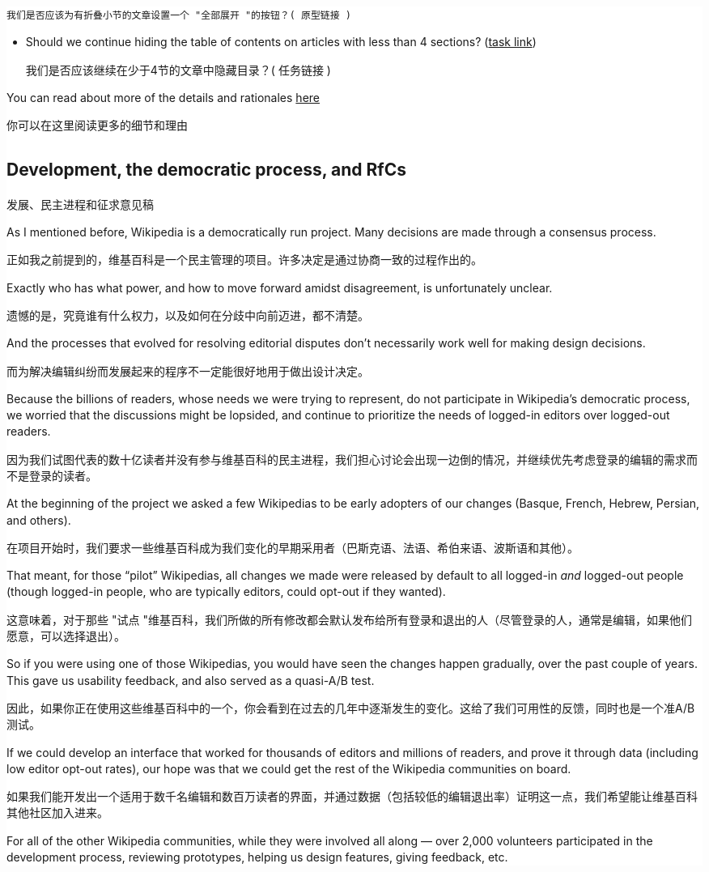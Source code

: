     我们是否应该为有折叠小节的文章设置一个 "全部展开 "的按钮？( 原型链接 )
-   Should we continue hiding the table of contents on articles with less than 4 sections? ([task link](https://phabricator.wikimedia.org/T318186))  
    
    我们是否应该继续在少于4节的文章中隐藏目录？( 任务链接 )

You can read about more of the details and rationales [here](https://www.mediawiki.org/wiki/Skin:Vector/2022/Design_documentation#Table_of_contents)  

你可以在这里阅读更多的细节和理由

## Development, the democratic process, and RfCs  

发展、民主进程和征求意见稿

As I mentioned before, Wikipedia is a democratically run project. Many decisions are made through a consensus process.  

正如我之前提到的，维基百科是一个民主管理的项目。许多决定是通过协商一致的过程作出的。  

Exactly who has what power, and how to move forward amidst disagreement, is unfortunately unclear.  

遗憾的是，究竟谁有什么权力，以及如何在分歧中向前迈进，都不清楚。  

And the processes that evolved for resolving editorial disputes don’t necessarily work well for making design decisions.  

而为解决编辑纠纷而发展起来的程序不一定能很好地用于做出设计决定。  

Because the billions of readers, whose needs we were trying to represent, do not participate in Wikipedia’s democratic process, we worried that the discussions might be lopsided, and continue to prioritize the needs of logged-in editors over logged-out readers.  

因为我们试图代表的数十亿读者并没有参与维基百科的民主进程，我们担心讨论会出现一边倒的情况，并继续优先考虑登录的编辑的需求而不是登录的读者。

At the beginning of the project we asked a few Wikipedias to be early adopters of our changes (Basque, French, Hebrew, Persian, and others).  

在项目开始时，我们要求一些维基百科成为我们变化的早期采用者（巴斯克语、法语、希伯来语、波斯语和其他）。  

That meant, for those “pilot” Wikipedias, all changes we made were released by default to all logged-in _and_ logged-out people (though logged-in people, who are typically editors, could opt-out if they wanted).  

这意味着，对于那些 "试点 "维基百科，我们所做的所有修改都会默认发布给所有登录和退出的人（尽管登录的人，通常是编辑，如果他们愿意，可以选择退出）。  

So if you were using one of those Wikipedias, you would have seen the changes happen gradually, over the past couple of years. This gave us usability feedback, and also served as a quasi-A/B test.  

因此，如果你正在使用这些维基百科中的一个，你会看到在过去的几年中逐渐发生的变化。这给了我们可用性的反馈，同时也是一个准A/B测试。  

If we could develop an interface that worked for thousands of editors and millions of readers, and prove it through data (including low editor opt-out rates), our hope was that we could get the rest of the Wikipedia communities on board.  

如果我们能开发出一个适用于数千名编辑和数百万读者的界面，并通过数据（包括较低的编辑退出率）证明这一点，我们希望能让维基百科其他社区加入进来。

For all of the other Wikipedia communities, while they were involved all along — over 2,000 volunteers participated in the development process, reviewing prototypes, helping us design features, giving feedback, etc.  
